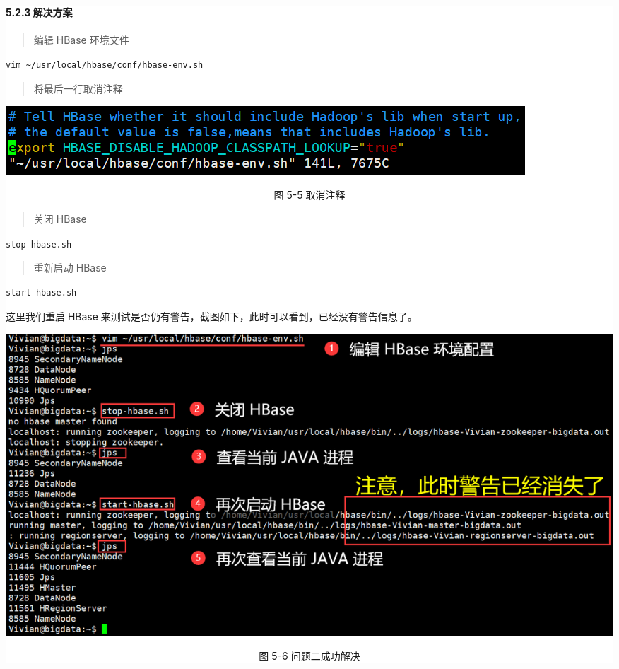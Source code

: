 #### 5.2.3 解决方案

> 编辑 HBase 环境文件

```sh
vim ~/usr/local/hbase/conf/hbase-env.sh
```

> 将最后一行取消注释

![image-20221125121338617](img/image-20221125121338617.png)

<center>图 5-5 取消注释</center>

> 关闭 HBase

```sh
stop-hbase.sh
```

> 重新启动 HBase

```sh
start-hbase.sh
```

这里我们重启 HBase 来测试是否仍有警告，截图如下，此时可以看到，已经没有警告信息了。

![image-20221125121920203](img/image-20221125121920203.png)

<center>图 5-6 问题二成功解决</center>
